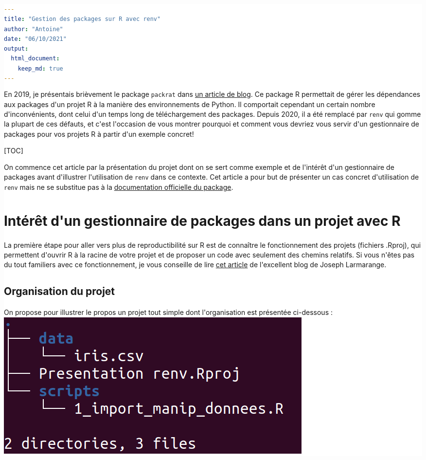 ```yaml
---
title: "Gestion des packages sur R avec renv"
author: "Antoine"
date: "06/10/2021"
output: 
  html_document:
    keep_md: true
---
```




En 2019, je présentais brièvement le package `packrat` dans [un article de blog](https://antoinesir.rbind.io/post/gestion-des-packages-sur-r-pr%C3%A9sentation-de-packrat/). Ce package R permettait de gérer les dépendances aux packages d'un projet R à la manière des environnements de Python. Il comportait cependant un certain nombre d'inconvénients, dont celui d'un temps long de téléchargement des packages. Depuis 2020, il a été remplacé par `renv` qui gomme la plupart de ces défauts, et c'est l'occasion de vous montrer pourquoi et comment vous devriez vous servir d'un gestionnaire de packages pour vos projets R à partir d'un exemple concret!

[TOC]

On commence cet article par la présentation du projet dont on se sert comme exemple et de l'intérêt d'un gestionnaire de packages avant d'illustrer l'utilisation de `renv` dans ce contexte. Cet article a pour but de présenter un cas concret d'utilisation de `renv` mais ne se substitue pas à la [documentation officielle du package](https://rstudio.github.io/renv/articles/renv.html).  

# Intérêt d'un gestionnaire de packages dans un projet avec R   
La première étape pour aller vers plus de reproductibilité sur R est de connaître le fonctionnement des projets (fichiers .Rproj), qui permettent d'ouvrir R à la racine de votre projet et de proposer un code avec seulement des chemins relatifs. Si vous n'êtes pas du tout familiers avec ce fonctionnement, je vous conseille de lire [cet article](http://larmarange.github.io/analyse-R/organiser-ses-fichiers.html) de l'excellent blog de Joseph Larmarange.  

## Organisation du projet  
On propose pour illustrer le propos un projet tout simple dont l'organisation est présentée ci-dessous :  
![Organisation du projet](images/orga_dossier.png)

